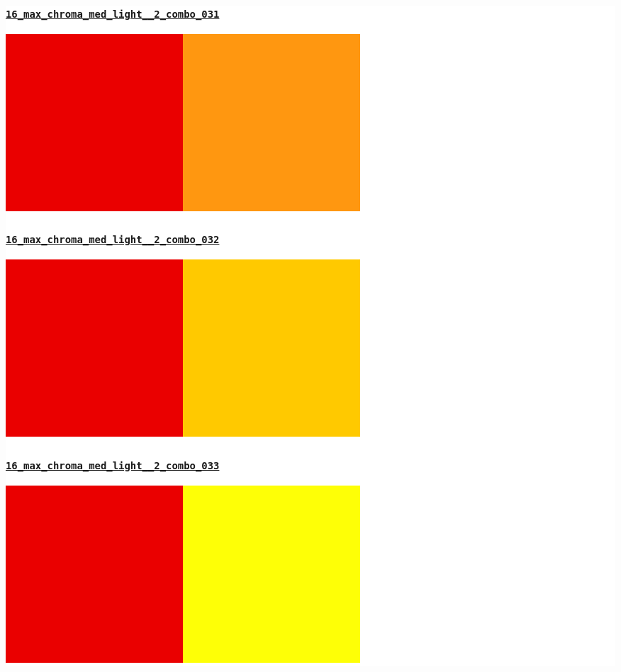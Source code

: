 ### [`16_max_chroma_med_light__2_combo_031`](16_max_chroma_med_light__2_combo_031.hexplt)

[ ![16_max_chroma_med_light__2_combo_031.png](16_max_chroma_med_light__2_combo_031.png) ](16_max_chroma_med_light__2_combo_031.png)

### [`16_max_chroma_med_light__2_combo_032`](16_max_chroma_med_light__2_combo_032.hexplt)

[ ![16_max_chroma_med_light__2_combo_032.png](16_max_chroma_med_light__2_combo_032.png) ](16_max_chroma_med_light__2_combo_032.png)

### [`16_max_chroma_med_light__2_combo_033`](16_max_chroma_med_light__2_combo_033.hexplt)

[ ![16_max_chroma_med_light__2_combo_033.png](16_max_chroma_med_light__2_combo_033.png) ](16_max_chroma_med_light__2_combo_033.png)
